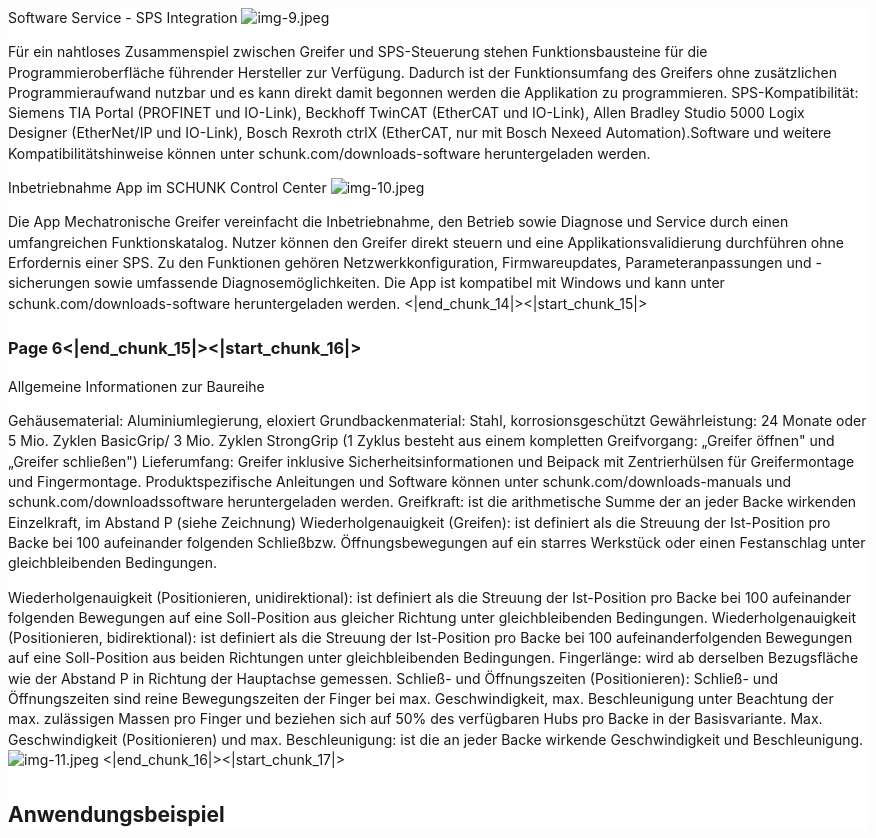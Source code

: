 Software Service - SPS Integration
![img-9.jpeg](img-9.jpeg)

Für ein nahtloses Zusammenspiel zwischen Greifer und SPS-Steuerung stehen Funktionsbausteine für die Programmieroberfläche führender Hersteller zur Verfügung. Dadurch ist der Funktionsumfang des Greifers ohne zusätzlichen Programmieraufwand nutzbar und es kann direkt damit begonnen werden die Applikation zu programmieren. SPS-Kompatibilität: Siemens TIA Portal (PROFINET und IO-Link), Beckhoff TwinCAT (EtherCAT und IO-Link), Allen Bradley Studio 5000 Logix Designer (EtherNet/IP und IO-Link), Bosch Rexroth ctrlX (EtherCAT, nur mit Bosch Nexeed Automation).Software und weitere Kompatibilitätshinweise können unter schunk.com/downloads-software heruntergeladen werden.

Inbetriebnahme App im SCHUNK Control Center
![img-10.jpeg](img-10.jpeg)

Die App Mechatronische Greifer vereinfacht die Inbetriebnahme, den Betrieb sowie Diagnose und Service durch einen umfangreichen Funktionskatalog. Nutzer können den Greifer direkt steuern und eine Applikationsvalidierung durchführen ohne Erfordernis einer SPS. Zu den Funktionen gehören Netzwerkkonfiguration, Firmwareupdates, Parameteranpassungen und -sicherungen sowie umfassende Diagnosemöglichkeiten. Die App ist kompatibel mit Windows und kann unter schunk.com/downloads-software heruntergeladen werden.
<|end_chunk_14|><|start_chunk_15|>
### Page 6<|end_chunk_15|><|start_chunk_16|>
 Allgemeine Informationen zur Baureihe 

Gehäusematerial: Aluminiumlegierung, eloxiert
Grundbackenmaterial: Stahl, korrosionsgeschützt
Gewährleistung: 24 Monate oder 5 Mio. Zyklen BasicGrip/ 3 Mio. Zyklen StrongGrip (1 Zyklus besteht aus einem kompletten Greifvorgang: „Greifer öffnen" und „Greifer schließen")
Lieferumfang: Greifer inklusive Sicherheitsinformationen und Beipack mit Zentrierhülsen für Greifermontage und Fingermontage. Produktspezifische Anleitungen und Software können unter schunk.com/downloads-manuals und schunk.com/downloadssoftware heruntergeladen werden.
Greifkraft: ist die arithmetische Summe der an jeder Backe wirkenden Einzelkraft, im Abstand P (siehe Zeichnung)
Wiederholgenauigkeit (Greifen): ist definiert als die Streuung der Ist-Position pro Backe bei 100 aufeinander folgenden Schließbzw. Öffnungsbewegungen auf ein starres Werkstück oder einen Festanschlag unter gleichbleibenden Bedingungen.

Wiederholgenauigkeit (Positionieren, unidirektional): ist definiert als die Streuung der Ist-Position pro Backe bei 100 aufeinander folgenden Bewegungen auf eine Soll-Position aus gleicher Richtung unter gleichbleibenden Bedingungen.
Wiederholgenauigkeit (Positionieren, bidirektional): ist definiert als die Streuung der Ist-Position pro Backe bei 100 aufeinanderfolgenden Bewegungen auf eine Soll-Position aus beiden Richtungen unter gleichbleibenden Bedingungen.
Fingerlänge: wird ab derselben Bezugsfläche wie der Abstand P in Richtung der Hauptachse gemessen.
Schließ- und Öffnungszeiten (Positionieren): Schließ- und Öffnungszeiten sind reine Bewegungszeiten der Finger bei max. Geschwindigkeit, max. Beschleunigung unter Beachtung der max. zulässigen Massen pro Finger und beziehen sich auf 50\% des verfügbaren Hubs pro Backe in der Basisvariante.
Max. Geschwindigkeit (Positionieren) und max. Beschleunigung: ist die an jeder Backe wirkende Geschwindigkeit und Beschleunigung.
![img-11.jpeg](img-11.jpeg)
<|end_chunk_16|><|start_chunk_17|>
## Anwendungsbeispiel
